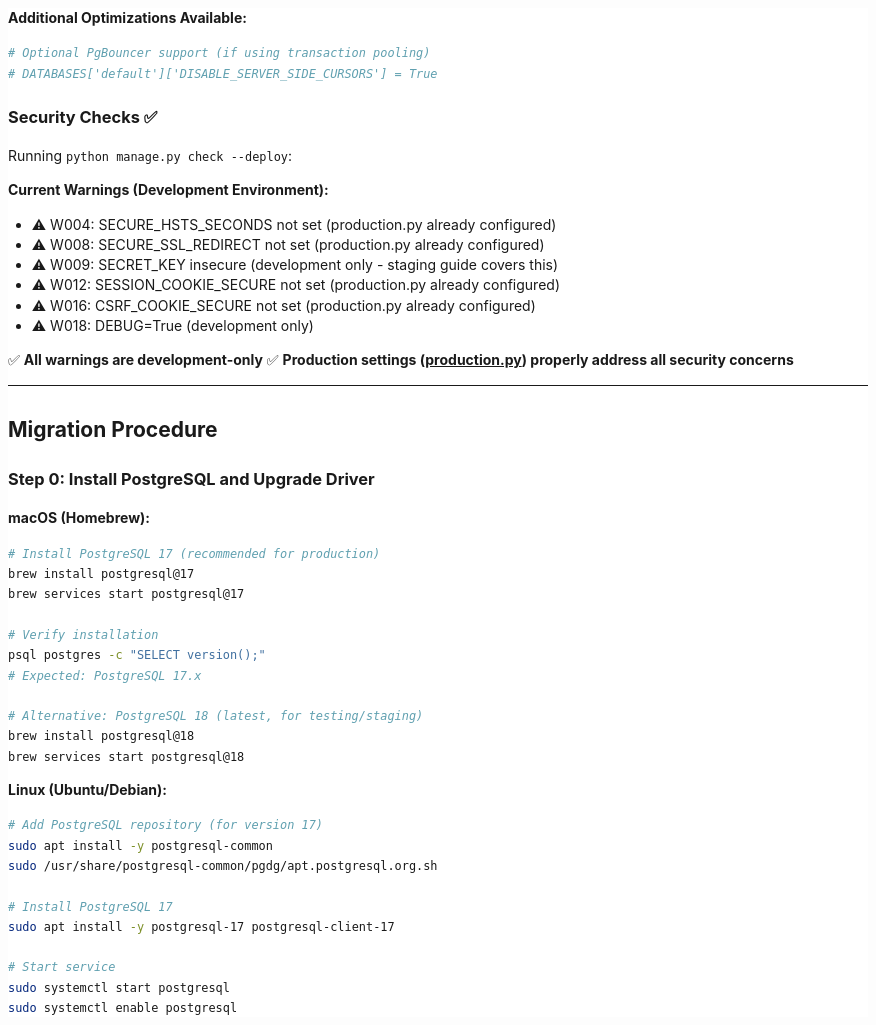 **Additional Optimizations Available:**
```python
# Optional PgBouncer support (if using transaction pooling)
# DATABASES['default']['DISABLE_SERVER_SIDE_CURSORS'] = True
```

### Security Checks ✅

Running `python manage.py check --deploy`:

**Current Warnings (Development Environment):**
- ⚠️ W004: SECURE_HSTS_SECONDS not set (production.py already configured)
- ⚠️ W008: SECURE_SSL_REDIRECT not set (production.py already configured)
- ⚠️ W009: SECRET_KEY insecure (development only - staging guide covers this)
- ⚠️ W012: SESSION_COOKIE_SECURE not set (production.py already configured)
- ⚠️ W016: CSRF_COOKIE_SECURE not set (production.py already configured)
- ⚠️ W018: DEBUG=True (development only)

✅ **All warnings are development-only**
✅ **Production settings ([production.py](/Users/saidamenmambayao/Library/Mobile%20Documents/com~apple~CloudDocs/BTA/OOBC/obcms/src/obc_management/settings/production.py)) properly address all security concerns**

---

## Migration Procedure

### Step 0: Install PostgreSQL and Upgrade Driver

**macOS (Homebrew):**
```bash
# Install PostgreSQL 17 (recommended for production)
brew install postgresql@17
brew services start postgresql@17

# Verify installation
psql postgres -c "SELECT version();"
# Expected: PostgreSQL 17.x

# Alternative: PostgreSQL 18 (latest, for testing/staging)
brew install postgresql@18
brew services start postgresql@18
```

**Linux (Ubuntu/Debian):**
```bash
# Add PostgreSQL repository (for version 17)
sudo apt install -y postgresql-common
sudo /usr/share/postgresql-common/pgdg/apt.postgresql.org.sh

# Install PostgreSQL 17
sudo apt install -y postgresql-17 postgresql-client-17

# Start service
sudo systemctl start postgresql
sudo systemctl enable postgresql
```
